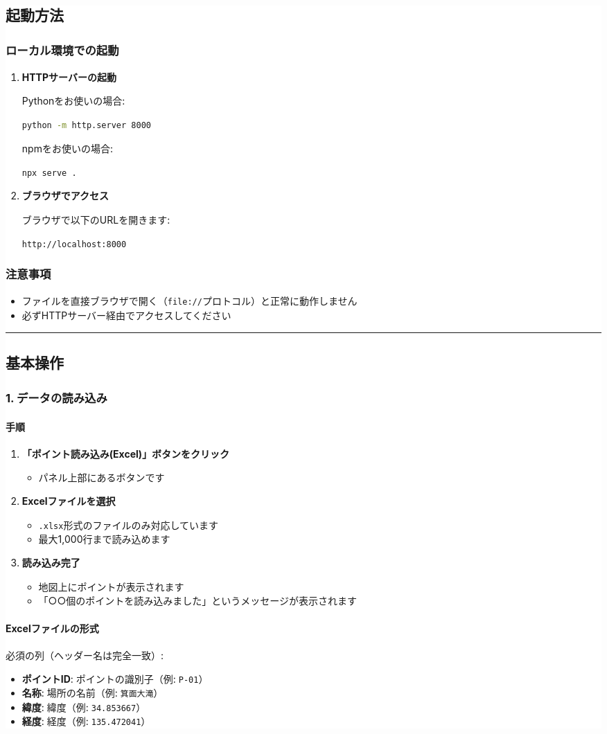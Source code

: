 
## 起動方法

### ローカル環境での起動

1. **HTTPサーバーの起動**

   Pythonをお使いの場合:
   ```bash
   python -m http.server 8000
   ```

   npmをお使いの場合:
   ```bash
   npx serve .
   ```

2. **ブラウザでアクセス**

   ブラウザで以下のURLを開きます:
   ```
   http://localhost:8000
   ```

### 注意事項

- ファイルを直接ブラウザで開く（`file://`プロトコル）と正常に動作しません
- 必ずHTTPサーバー経由でアクセスしてください

---

## 基本操作

### 1. データの読み込み

#### 手順

1. **「ポイント読み込み(Excel)」ボタンをクリック**
   - パネル上部にあるボタンです

2. **Excelファイルを選択**
   - `.xlsx`形式のファイルのみ対応しています
   - 最大1,000行まで読み込めます

3. **読み込み完了**
   - 地図上にポイントが表示されます
   - 「○○個のポイントを読み込みました」というメッセージが表示されます

#### Excelファイルの形式

必須の列（ヘッダー名は完全一致）:
- **ポイントID**: ポイントの識別子（例: `P-01`）
- **名称**: 場所の名前（例: `箕面大滝`）
- **緯度**: 緯度（例: `34.853667`）
- **経度**: 経度（例: `135.472041`）
